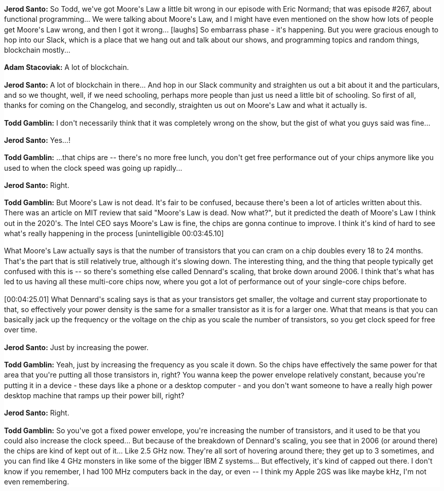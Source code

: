 **Jerod Santo:** So Todd, we've got Moore's Law a little bit wrong in our episode with Eric Normand; that was episode \#267, about functional programming... We were talking about Moore's Law, and I might have even mentioned on the show how lots of people get Moore's Law wrong, and then I got it wrong... \[laughs\] So embarrass phase - it's happening. But you were gracious enough to hop into our Slack, which is a place that we hang out and talk about our shows, and programming topics and random things, blockchain mostly...

**Adam Stacoviak:** A lot of blockchain.

**Jerod Santo:** A lot of blockchain in there... And hop in our Slack community and straighten us out a bit about it and the particulars, and so we thought, well, if we need schooling, perhaps more people than just us need a little bit of schooling. So first of all, thanks for coming on the Changelog, and secondly, straighten us out on Moore's Law and what it actually is.

**Todd Gamblin:** I don't necessarily think that it was completely wrong on the show, but the gist of what you guys said was fine...

**Jerod Santo:** Yes...!

**Todd Gamblin:** ...that chips are -- there's no more free lunch, you don't get free performance out of your chips anymore like you used to when the clock speed was going up rapidly...

**Jerod Santo:** Right.

**Todd Gamblin:** But Moore's Law is not dead. It's fair to be confused, because there's been a lot of articles written about this. There was an article on MIT review that said "Moore's Law is dead. Now what?", but it predicted the death of Moore's Law I think out in the 2020's. The Intel CEO says Moore's Law is fine, the chips are gonna continue to improve. I think it's kind of hard to see what's really happening in the process \[unintelligible 00:03:45.10\]

What Moore's Law actually says is that the number of transistors that you can cram on a chip doubles every 18 to 24 months. That's the part that is still relatively true, although it's slowing down. The interesting thing, and the thing that people typically get confused with this is -- so there's something else called Dennard's scaling, that broke down around 2006. I think that's what has led to us having all these multi-core chips now, where you got a lot of performance out of your single-core chips before.

\[00:04:25.01\] What Dennard's scaling says is that as your transistors get smaller, the voltage and current stay proportionate to that, so effectively your power density is the same for a smaller transistor as it is for a larger one. What that means is that you can basically jack up the frequency or the voltage on the chip as you scale the number of transistors, so you get clock speed for free over time.

**Jerod Santo:** Just by increasing the power.

**Todd Gamblin:** Yeah, just by increasing the frequency as you scale it down. So the chips have effectively the same power for that area that you're putting all those transistors in, right? You wanna keep the power envelope relatively constant, because you're putting it in a device - these days like a phone or a desktop computer - and you don't want someone to have a really high power desktop machine that ramps up their power bill, right?

**Jerod Santo:** Right.

**Todd Gamblin:** So you've got a fixed power envelope, you're increasing the number of transistors, and it used to be that you could also increase the clock speed... But because of the breakdown of Dennard's scaling, you see that in 2006 (or around there) the chips are kind of kept out of it... Like 2.5 GHz now. They're all sort of hovering around there; they get up to 3 sometimes, and you can find like 4 GHz monsters in like some of the bigger IBM Z systems... But effectively, it's kind of capped out there. I don't know if you remember, I had 100 MHz computers back in the day, or even -- I think my Apple 2GS was like maybe kHz, I'm not even remembering.
